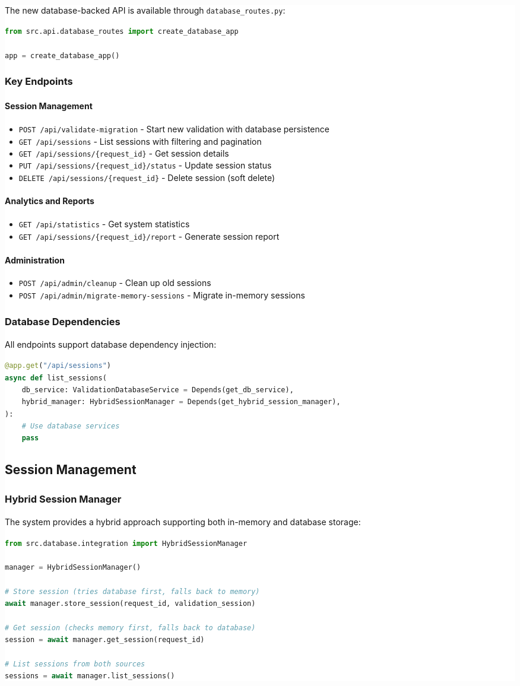 The new database-backed API is available through `database_routes.py`:

```python
from src.api.database_routes import create_database_app

app = create_database_app()
```

### Key Endpoints

#### Session Management
- `POST /api/validate-migration` - Start new validation with database persistence
- `GET /api/sessions` - List sessions with filtering and pagination
- `GET /api/sessions/{request_id}` - Get session details
- `PUT /api/sessions/{request_id}/status` - Update session status
- `DELETE /api/sessions/{request_id}` - Delete session (soft delete)

#### Analytics and Reports
- `GET /api/statistics` - Get system statistics
- `GET /api/sessions/{request_id}/report` - Generate session report

#### Administration
- `POST /api/admin/cleanup` - Clean up old sessions
- `POST /api/admin/migrate-memory-sessions` - Migrate in-memory sessions

### Database Dependencies

All endpoints support database dependency injection:

```python
@app.get("/api/sessions")
async def list_sessions(
    db_service: ValidationDatabaseService = Depends(get_db_service),
    hybrid_manager: HybridSessionManager = Depends(get_hybrid_session_manager),
):
    # Use database services
    pass
```

## Session Management

### Hybrid Session Manager

The system provides a hybrid approach supporting both in-memory and database storage:

```python
from src.database.integration import HybridSessionManager

manager = HybridSessionManager()

# Store session (tries database first, falls back to memory)
await manager.store_session(request_id, validation_session)

# Get session (checks memory first, falls back to database)
session = await manager.get_session(request_id)

# List sessions from both sources
sessions = await manager.list_sessions()
```
